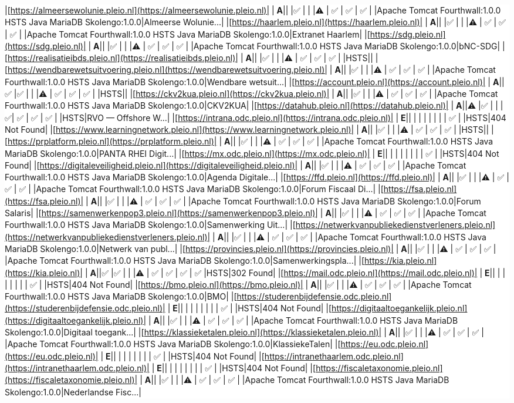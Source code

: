 |[https://almeersewolunie.pleio.nl](https://almeersewolunie.pleio.nl)| | **A**|| |:white_check_mark: | | |:warning: | :white_check_mark: | :white_check_mark: | :white_check_mark: | |Apache Tomcat Fourthwall:1.0.0 HSTS Java MariaDB Skolengo:1.0.0|Almeerse Wolunie...|
|[https://haarlem.pleio.nl](https://haarlem.pleio.nl)| | **A**|| |:white_check_mark: | | |:warning: | :white_check_mark: | :white_check_mark: | :white_check_mark: | |Apache Tomcat Fourthwall:1.0.0 HSTS Java MariaDB Skolengo:1.0.0|Extranet Haarlem|
|[https://sdg.pleio.nl](https://sdg.pleio.nl)| | **A**|| |:white_check_mark: | | |:warning: | :white_check_mark: | :white_check_mark: | :white_check_mark: | |Apache Tomcat Fourthwall:1.0.0 HSTS Java MariaDB Skolengo:1.0.0|bNC-SDG|
|[https://realisatieibds.pleio.nl](https://realisatieibds.pleio.nl)| | **A**|| |:white_check_mark: | | |:warning: | :white_check_mark: | :white_check_mark: | :white_check_mark: | |HSTS||
|[https://wendbarewetsuitvoering.pleio.nl](https://wendbarewetsuitvoering.pleio.nl)| | **A**|| |:white_check_mark: | | |:warning: | :white_check_mark: | :white_check_mark: | :white_check_mark: | |Apache Tomcat Fourthwall:1.0.0 HSTS Java MariaDB Skolengo:1.0.0|Wendbare wetsuit...|
|[https://account.pleio.nl](https://account.pleio.nl)| | **A**||:white_check_mark: |:white_check_mark: | | |:warning: | :white_check_mark: | :white_check_mark: | :white_check_mark: | |HSTS||
|[https://ckv2kua.pleio.nl](https://ckv2kua.pleio.nl)| | **A**|| |:white_check_mark: | | |:warning: | :white_check_mark: | :white_check_mark: | :white_check_mark: | |Apache Tomcat Fourthwall:1.0.0 HSTS Java MariaDB Skolengo:1.0.0|CKV2KUA|
|[https://datahub.pleio.nl](https://datahub.pleio.nl)| | **A**||:warning: |:white_check_mark: | | | :white_check_mark:| :white_check_mark: | :white_check_mark: | :white_check_mark: | |HSTS|RVO — Offshore W...|
|[https://intrana.odc.pleio.nl](https://intrana.odc.pleio.nl)| | **E**|| | | | | | | | :white_check_mark: | |HSTS|404 Not Found|
|[https://www.learningnetwork.pleio.nl](https://www.learningnetwork.pleio.nl)| | **A**|| |:white_check_mark: | | |:warning: | :white_check_mark: | :white_check_mark: | :white_check_mark: | |HSTS||
|[https://prplatform.pleio.nl](https://prplatform.pleio.nl)| | **A**|| |:white_check_mark: | | |:warning: | :white_check_mark: | :white_check_mark: | :white_check_mark: | |Apache Tomcat Fourthwall:1.0.0 HSTS Java MariaDB Skolengo:1.0.0|PANTA RHEI Digit...|
|[https://mx.odc.pleio.nl](https://mx.odc.pleio.nl)| | **E**|| | | | | | | | :white_check_mark: | |HSTS|404 Not Found|
|[https://digitaleveiligheid.pleio.nl](https://digitaleveiligheid.pleio.nl)| | **A**|| |:white_check_mark: | | |:warning: | :white_check_mark: | :white_check_mark: | :white_check_mark: | |Apache Tomcat Fourthwall:1.0.0 HSTS Java MariaDB Skolengo:1.0.0|Agenda Digitale...|
|[https://ffd.pleio.nl](https://ffd.pleio.nl)| | **A**|| |:white_check_mark: | | |:warning: | :white_check_mark: | :white_check_mark: | :white_check_mark: | |Apache Tomcat Fourthwall:1.0.0 HSTS Java MariaDB Skolengo:1.0.0|Forum Fiscaal Di...|
|[https://fsa.pleio.nl](https://fsa.pleio.nl)| | **A**|| |:white_check_mark: | | |:warning: | :white_check_mark: | :white_check_mark: | :white_check_mark: | |Apache Tomcat Fourthwall:1.0.0 HSTS Java MariaDB Skolengo:1.0.0|Forum Salaris|
|[https://samenwerkenpop3.pleio.nl](https://samenwerkenpop3.pleio.nl)| | **A**|| |:white_check_mark: | | |:warning: | :white_check_mark: | :white_check_mark: | :white_check_mark: | |Apache Tomcat Fourthwall:1.0.0 HSTS Java MariaDB Skolengo:1.0.0|Samenwerking Uit...|
|[https://netwerkvanpubliekedienstverleners.pleio.nl](https://netwerkvanpubliekedienstverleners.pleio.nl)| | **A**|| |:white_check_mark: | | |:warning: | :white_check_mark: | :white_check_mark: | :white_check_mark: | |Apache Tomcat Fourthwall:1.0.0 HSTS Java MariaDB Skolengo:1.0.0|Netwerk van publ...|
|[https://provincies.pleio.nl](https://provincies.pleio.nl)| | **A**|| |:white_check_mark: | | |:warning: | :white_check_mark: | :white_check_mark: | :white_check_mark: | |Apache Tomcat Fourthwall:1.0.0 HSTS Java MariaDB Skolengo:1.0.0|Samenwerkingspla...|
|[https://kia.pleio.nl](https://kia.pleio.nl)| | **A**||:white_check_mark: |:white_check_mark: | | |:warning: | :white_check_mark: | :white_check_mark: | :white_check_mark: | :white_check_mark: |HSTS|302 Found|
|[https://mail.odc.pleio.nl](https://mail.odc.pleio.nl)| | **E**|| | | | | | | | :white_check_mark: | |HSTS|404 Not Found|
|[https://bmo.pleio.nl](https://bmo.pleio.nl)| | **A**|| |:white_check_mark: | | |:warning: | :white_check_mark: | :white_check_mark: | :white_check_mark: | |Apache Tomcat Fourthwall:1.0.0 HSTS Java MariaDB Skolengo:1.0.0|BMO|
|[https://studerenbijdefensie.odc.pleio.nl](https://studerenbijdefensie.odc.pleio.nl)| | **E**|| | | | | | | | :white_check_mark: | |HSTS|404 Not Found|
|[https://digitaaltoegankelijk.pleio.nl](https://digitaaltoegankelijk.pleio.nl)| | **A**|| |:white_check_mark: | | |:warning: | :white_check_mark: | :white_check_mark: | :white_check_mark: | |Apache Tomcat Fourthwall:1.0.0 HSTS Java MariaDB Skolengo:1.0.0|Digitaal toegank...|
|[https://klassieketalen.pleio.nl](https://klassieketalen.pleio.nl)| | **A**|| |:white_check_mark: | | |:warning: | :white_check_mark: | :white_check_mark: | :white_check_mark: | |Apache Tomcat Fourthwall:1.0.0 HSTS Java MariaDB Skolengo:1.0.0|KlassiekeTalen|
|[https://eu.odc.pleio.nl](https://eu.odc.pleio.nl)| | **E**|| | | | | | | | :white_check_mark: | |HSTS|404 Not Found|
|[https://intranethaarlem.odc.pleio.nl](https://intranethaarlem.odc.pleio.nl)| | **E**|| | | | | | | | :white_check_mark: | |HSTS|404 Not Found|
|[https://fiscaletaxonomie.pleio.nl](https://fiscaletaxonomie.pleio.nl)| | **A**|| |:white_check_mark: | | |:warning: | :white_check_mark: | :white_check_mark: | :white_check_mark: | |Apache Tomcat Fourthwall:1.0.0 HSTS Java MariaDB Skolengo:1.0.0|Nederlandse Fisc...|